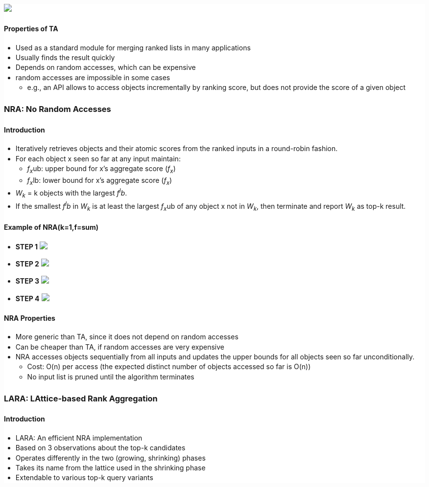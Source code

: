 ![](https://cdn.jsdelivr.net/gh/M1styDay/image_hosting@master/hugo_images/1615208912717.jpg)

#### Properties of TA
* Used as a standard module for merging ranked lists in many applications
* Usually finds the result quickly
* Depends on random accesses, which can be expensive
* random accesses are impossible in some cases
    * e.g., an API allows to access objects incrementally by ranking score, but does not provide the score of a given object

### NRA: No Random Accesses

#### Introduction

* Iteratively retrieves objects and their atomic scores from the ranked inputs in a round-robin fashion. 
* For each object x seen so far at any input maintain:
    * $f_x$ub: upper bound for x’s aggregate score ($f_x$)
    * $f_x$lb: lower bound for x’s aggregate score ($f_x$)
* $W_k$ = k objects with the largest $f^lb$. 
* If the smallest $f^lb$ in $W_k$ is at least the largest $f_x$ub of any object x not in $W_k$, then terminate and report $W_k$ as top-k result.

#### Example of NRA(k=1,f=sum)

* **STEP 1**
![](https://cdn.jsdelivr.net/gh/M1styDay/image_hosting@master/hugo_images/1615211411711.jpg)

* **STEP 2**
![](https://cdn.jsdelivr.net/gh/M1styDay/image_hosting@master/hugo_images/1615211431867.jpg)

* **STEP 3**
![](https://cdn.jsdelivr.net/gh/M1styDay/image_hosting@master/hugo_images/1615211449553.jpg)

* **STEP 4**
![](https://cdn.jsdelivr.net/gh/M1styDay/image_hosting@master/hugo_images/1615211471044.jpg)

#### NRA Properties
* More generic than TA, since it does not depend on random accesses
* Can be cheaper than TA, if random accesses are very expensive
* NRA accesses objects sequentially from all inputs and updates the upper bounds for all objects seen so far unconditionally.
    * Cost: O(n) per access (the expected distinct number of objects accessed so far is O(n))
    * No input list is pruned until the algorithm terminates

### LARA: LAttice-based Rank Aggregation

#### Introduction
* LARA: An efficient NRA implementation
* Based on 3 observations about the top-k candidates
* Operates differently in the two (growing, shrinking) phases
* Takes its name from the lattice used in the shrinking phase
* Extendable to various top-k query variants
